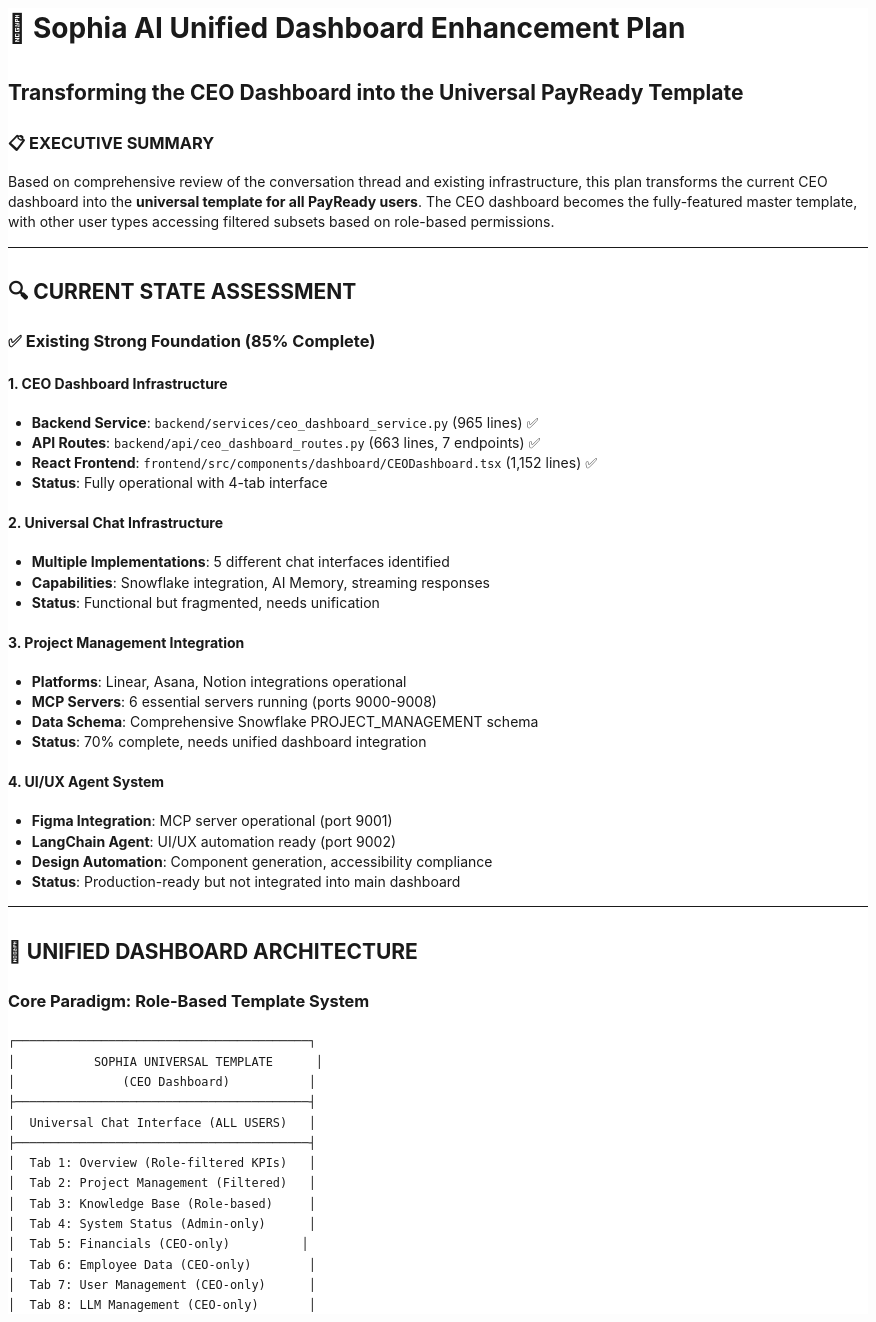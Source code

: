 # 🎯 Sophia AI Unified Dashboard Enhancement Plan
## Transforming the CEO Dashboard into the Universal PayReady Template

### 📋 **EXECUTIVE SUMMARY**

Based on comprehensive review of the conversation thread and existing infrastructure, this plan transforms the current CEO dashboard into the **universal template for all PayReady users**. The CEO dashboard becomes the fully-featured master template, with other user types accessing filtered subsets based on role-based permissions.

---

## 🔍 **CURRENT STATE ASSESSMENT**

### ✅ **Existing Strong Foundation (85% Complete)**

#### **1. CEO Dashboard Infrastructure**
- **Backend Service**: `backend/services/ceo_dashboard_service.py` (965 lines) ✅
- **API Routes**: `backend/api/ceo_dashboard_routes.py` (663 lines, 7 endpoints) ✅
- **React Frontend**: `frontend/src/components/dashboard/CEODashboard.tsx` (1,152 lines) ✅
- **Status**: Fully operational with 4-tab interface

#### **2. Universal Chat Infrastructure**
- **Multiple Implementations**: 5 different chat interfaces identified
- **Capabilities**: Snowflake integration, AI Memory, streaming responses
- **Status**: Functional but fragmented, needs unification

#### **3. Project Management Integration**
- **Platforms**: Linear, Asana, Notion integrations operational
- **MCP Servers**: 6 essential servers running (ports 9000-9008)
- **Data Schema**: Comprehensive Snowflake PROJECT_MANAGEMENT schema
- **Status**: 70% complete, needs unified dashboard integration

#### **4. UI/UX Agent System**
- **Figma Integration**: MCP server operational (port 9001)
- **LangChain Agent**: UI/UX automation ready (port 9002)
- **Design Automation**: Component generation, accessibility compliance
- **Status**: Production-ready but not integrated into main dashboard

---

## 🎯 **UNIFIED DASHBOARD ARCHITECTURE**

### **Core Paradigm: Role-Based Template System**

```
┌─────────────────────────────────────────┐
│           SOPHIA UNIVERSAL TEMPLATE      │
│               (CEO Dashboard)           │
├─────────────────────────────────────────┤
│  Universal Chat Interface (ALL USERS)   │
├─────────────────────────────────────────┤
│  Tab 1: Overview (Role-filtered KPIs)   │
│  Tab 2: Project Management (Filtered)   │
│  Tab 3: Knowledge Base (Role-based)     │
│  Tab 4: System Status (Admin-only)      │
│  Tab 5: Financials (CEO-only)          │
│  Tab 6: Employee Data (CEO-only)        │
│  Tab 7: User Management (CEO-only)      │
│  Tab 8: LLM Management (CEO-only)       │
```
